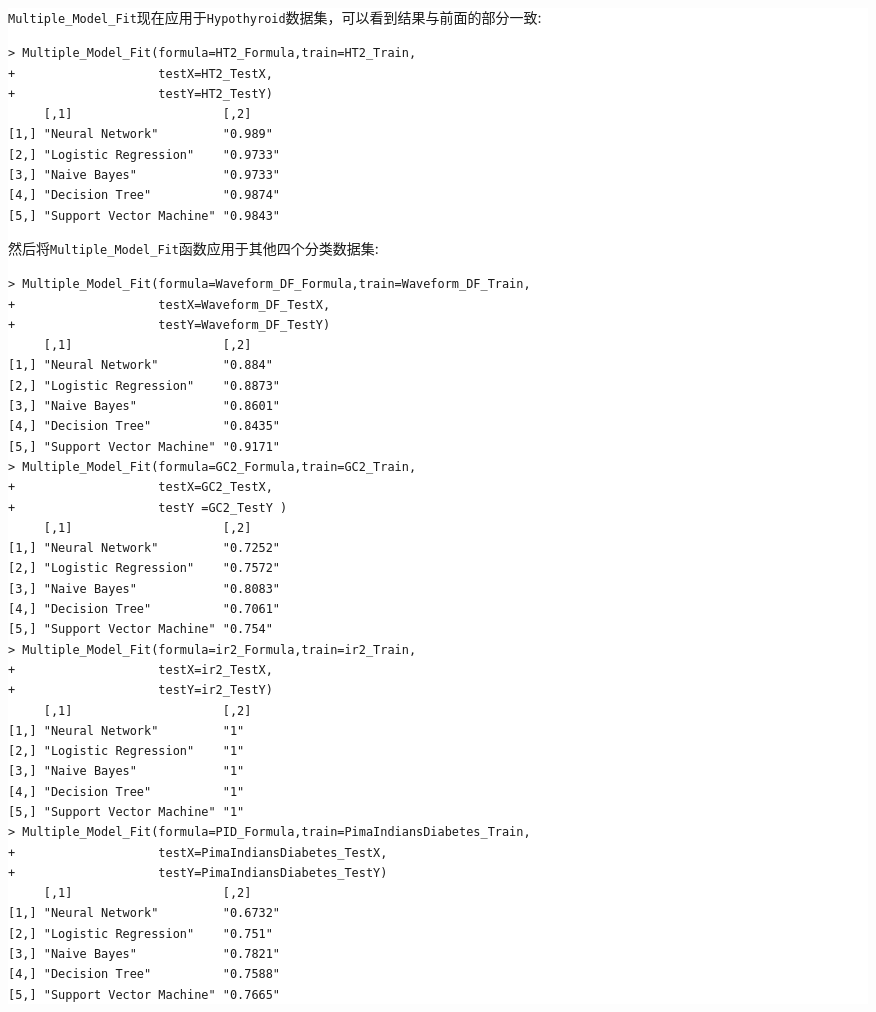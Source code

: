 `Multiple_Model_Fit`现在应用于`Hypothyroid`数据集，可以看到结果与前面的部分一致:

```
> Multiple_Model_Fit(formula=HT2_Formula,train=HT2_Train,
+                    testX=HT2_TestX,
+                    testY=HT2_TestY)
     [,1]                     [,2]    
[1,] "Neural Network"         "0.989" 
[2,] "Logistic Regression"    "0.9733"
[3,] "Naive Bayes"            "0.9733"
[4,] "Decision Tree"          "0.9874"
[5,] "Support Vector Machine" "0.9843"
```

然后将`Multiple_Model_Fit`函数应用于其他四个分类数据集:

```
> Multiple_Model_Fit(formula=Waveform_DF_Formula,train=Waveform_DF_Train,
+                    testX=Waveform_DF_TestX,
+                    testY=Waveform_DF_TestY)
     [,1]                     [,2]    
[1,] "Neural Network"         "0.884" 
[2,] "Logistic Regression"    "0.8873"
[3,] "Naive Bayes"            "0.8601"
[4,] "Decision Tree"          "0.8435"
[5,] "Support Vector Machine" "0.9171"
> Multiple_Model_Fit(formula=GC2_Formula,train=GC2_Train,
+                    testX=GC2_TestX,
+                    testY =GC2_TestY )
     [,1]                     [,2]    
[1,] "Neural Network"         "0.7252"
[2,] "Logistic Regression"    "0.7572"
[3,] "Naive Bayes"            "0.8083"
[4,] "Decision Tree"          "0.7061"
[5,] "Support Vector Machine" "0.754" 
> Multiple_Model_Fit(formula=ir2_Formula,train=ir2_Train,
+                    testX=ir2_TestX,
+                    testY=ir2_TestY)
     [,1]                     [,2]
[1,] "Neural Network"         "1" 
[2,] "Logistic Regression"    "1" 
[3,] "Naive Bayes"            "1" 
[4,] "Decision Tree"          "1" 
[5,] "Support Vector Machine" "1"  
> Multiple_Model_Fit(formula=PID_Formula,train=PimaIndiansDiabetes_Train,
+                    testX=PimaIndiansDiabetes_TestX,
+                    testY=PimaIndiansDiabetes_TestY)
     [,1]                     [,2]    
[1,] "Neural Network"         "0.6732"
[2,] "Logistic Regression"    "0.751" 
[3,] "Naive Bayes"            "0.7821"
[4,] "Decision Tree"          "0.7588"
[5,] "Support Vector Machine" "0.7665"
```
